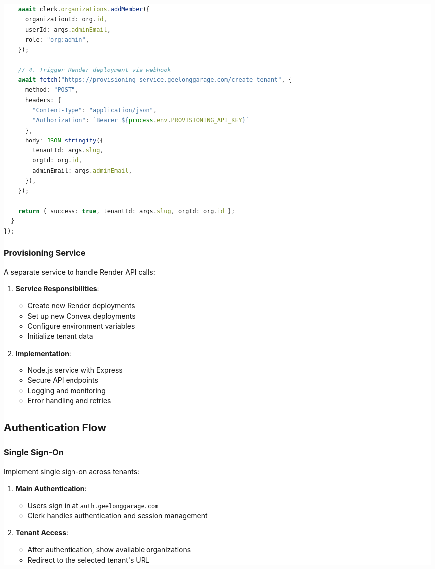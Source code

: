 ```typescript
    await clerk.organizations.addMember({
      organizationId: org.id,
      userId: args.adminEmail,
      role: "org:admin",
    });

    // 4. Trigger Render deployment via webhook
    await fetch("https://provisioning-service.geelonggarage.com/create-tenant", {
      method: "POST",
      headers: {
        "Content-Type": "application/json",
        "Authorization": `Bearer ${process.env.PROVISIONING_API_KEY}`
      },
      body: JSON.stringify({
        tenantId: args.slug,
        orgId: org.id,
        adminEmail: args.adminEmail,
      }),
    });

    return { success: true, tenantId: args.slug, orgId: org.id };
  }
});
```

### Provisioning Service

A separate service to handle Render API calls:

1. **Service Responsibilities**:
   - Create new Render deployments
   - Set up new Convex deployments
   - Configure environment variables
   - Initialize tenant data

2. **Implementation**:
   - Node.js service with Express
   - Secure API endpoints
   - Logging and monitoring
   - Error handling and retries

## Authentication Flow

### Single Sign-On

Implement single sign-on across tenants:

1. **Main Authentication**:
   - Users sign in at `auth.geelonggarage.com`
   - Clerk handles authentication and session management

2. **Tenant Access**:
   - After authentication, show available organizations
   - Redirect to the selected tenant's URL
